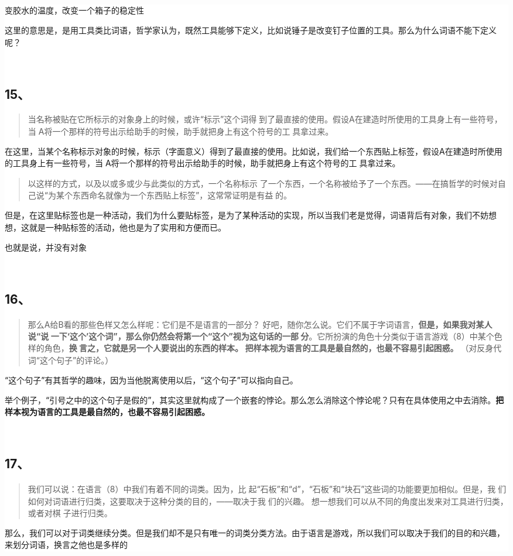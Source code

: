 变胶水的温度，改变一个箱子的稳定性</p><p data-pid="1GjIczV7">这里的意思是，是用工具类比词语，哲学家认为，既然工具能够下定义，比如说锤子是改变钉子位置的工具。那么为什么词语不能下定义呢？</p><p><br></p><h2>15、</h2><blockquote data-pid="grMviY-6">当名称被贴在它所标示的对象身上的时候，或许“标示”这个词得 到了最直接的使用。假设A在建造时所使用的工具身上有一些符号，当 A将一个那样的符号出示给助手的时候，助手就把身上有这个符号的工 具拿过来。</blockquote><p data-pid="-DJBKs-T">在这里，当某个名称标示对象的时候，标示（字面意义）得到了最直接的使用。比如说，我们给一个东西贴上标签，假设A在建造时所使用的工具身上有一些符号，当 A将一个那样的符号出示给助手的时候，助手就把身上有这个符号的工 具拿过来。</p><blockquote data-pid="mUzd79NG">以这样的方式，以及以或多或少与此类似的方式，一个名称标示 了一个东西，一个名称被给予了一个东西。——在搞哲学的时候对自 己说“为某个东西命名就像为一个东西贴上标签”，这常常证明是有益 的。</blockquote><p data-pid="1wMVUi0i">但是，在这里贴标签也是一种活动，我们为什么要贴标签，是为了某种活动的实现，所以当我们老是觉得，词语背后有对象，我们不妨想想，这就是一种贴标签的活动，他也是为了实用和方便而已。</p><p data-pid="YFaGL9d5">也就是说，并没有对象</p><p><br></p><h2>16、</h2><blockquote data-pid="PUkkCV_4">那么A给B看的那些色样又怎么样呢：它们是不是语言的一部分？ 好吧，随你怎么说。它们不属于字词语言，<b>但是，如果我对某人说“说 一下‘这个’这个词”，那么你仍然会将第一个“这个”视为这句话的一部 分</b>。它所扮演的角色十分类似于语言游戏（8）中某个色样的角色，<b>换 言之，它就是另一个人要说出的东西的样本。 把样本视为语言的工具是最自然的，也最不容易引起困惑。</b> （对反身代词“这个句子”的评论。） </blockquote><p data-pid="43BsJPhy">“这个句子”有其哲学的趣味，因为当他脱离使用以后，“这个句子”可以指向自己。</p><p data-pid="j0hlfFJQ">举个例子，“引号之中的这个句子是假的”，其实这里就构成了一个嵌套的悖论。那么怎么消除这个悖论呢？只有在具体使用之中去消除。<b>把样本视为语言的工具是最自然的，也最不容易引起困惑。</b></p><p><br></p><h2><b>17、</b></h2><blockquote data-pid="eQhBEcxl">我们可以说：在语言（8）中我们有着不同的词类。因为，比 起“石板”和“d”，“石板”和“块石”这些词的功能要更加相似。但是，我 们如何对词语进行归类，这要取决于这种分类的目的，——取决于我 们的兴趣。 想一想我们可以从不同的角度出发来对工具进行归类，或者对棋 子进行归类。 </blockquote><p data-pid="4Tj6W7rH">那么，我们可以对于词类继续分类。但是我们却不是只有唯一的词类分类方法。由于语言是游戏，所以我们可以取决于我们的目的和兴趣，来划分词语，换言之他也是多样的</p><p></p>